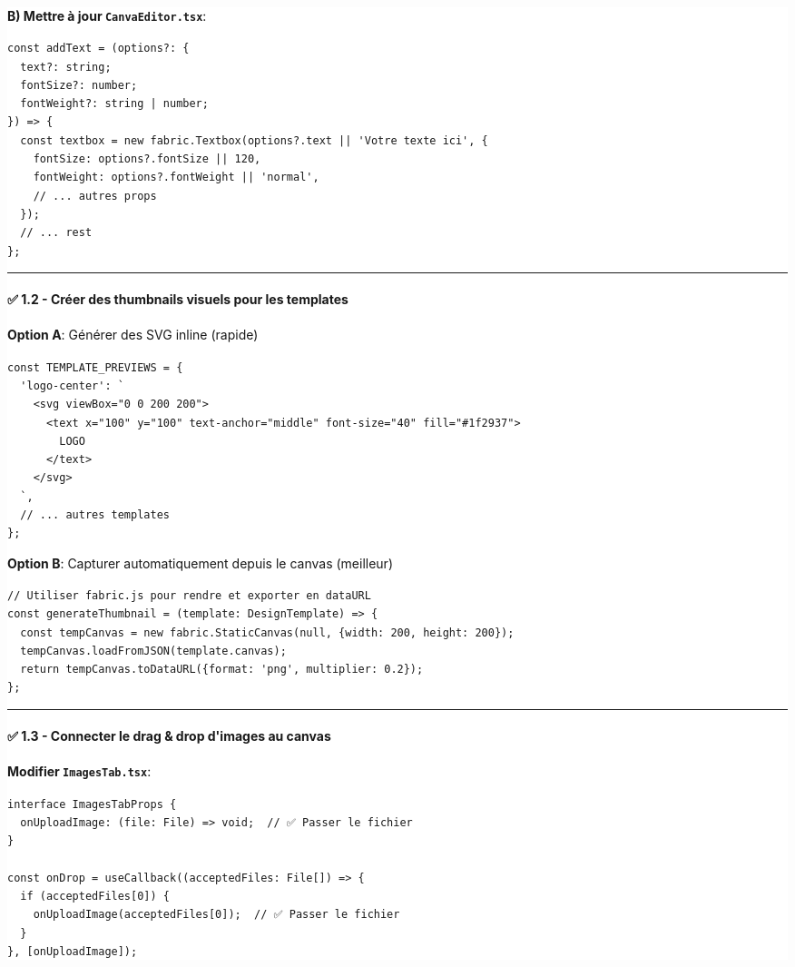 **B) Mettre à jour `CanvaEditor.tsx`**:
```tsx
const addText = (options?: {
  text?: string;
  fontSize?: number;
  fontWeight?: string | number;
}) => {
  const textbox = new fabric.Textbox(options?.text || 'Votre texte ici', {
    fontSize: options?.fontSize || 120,
    fontWeight: options?.fontWeight || 'normal',
    // ... autres props
  });
  // ... rest
};
```

---

#### ✅ **1.2 - Créer des thumbnails visuels pour les templates**

**Option A**: Générer des SVG inline (rapide)
```tsx
const TEMPLATE_PREVIEWS = {
  'logo-center': `
    <svg viewBox="0 0 200 200">
      <text x="100" y="100" text-anchor="middle" font-size="40" fill="#1f2937">
        LOGO
      </text>
    </svg>
  `,
  // ... autres templates
};
```

**Option B**: Capturer automatiquement depuis le canvas (meilleur)
```tsx
// Utiliser fabric.js pour rendre et exporter en dataURL
const generateThumbnail = (template: DesignTemplate) => {
  const tempCanvas = new fabric.StaticCanvas(null, {width: 200, height: 200});
  tempCanvas.loadFromJSON(template.canvas);
  return tempCanvas.toDataURL({format: 'png', multiplier: 0.2});
};
```

---

#### ✅ **1.3 - Connecter le drag & drop d'images au canvas**

**Modifier `ImagesTab.tsx`**:
```tsx
interface ImagesTabProps {
  onUploadImage: (file: File) => void;  // ✅ Passer le fichier
}

const onDrop = useCallback((acceptedFiles: File[]) => {
  if (acceptedFiles[0]) {
    onUploadImage(acceptedFiles[0]);  // ✅ Passer le fichier
  }
}, [onUploadImage]);
```
